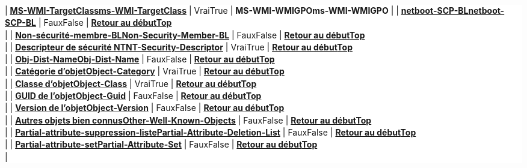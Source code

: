 | [<span data-ttu-id="5ae31-327">**MS-WMI-TargetClass**</span><span class="sxs-lookup"><span data-stu-id="5ae31-327">**ms-WMI-TargetClass**</span></span>](a-mswmi-targetclass.md)                           | <span data-ttu-id="5ae31-328">Vrai</span><span class="sxs-lookup"><span data-stu-id="5ae31-328">True</span></span>      | <span data-ttu-id="5ae31-329">**MS-WMI-WMIGPO**</span><span class="sxs-lookup"><span data-stu-id="5ae31-329">**ms-WMI-WMIGPO**</span></span>               |
| [<span data-ttu-id="5ae31-330">**netboot-SCP-BL**</span><span class="sxs-lookup"><span data-stu-id="5ae31-330">**netboot-SCP-BL**</span></span>](a-netbootscpbl.md)                                    | <span data-ttu-id="5ae31-331">Faux</span><span class="sxs-lookup"><span data-stu-id="5ae31-331">False</span></span>     | [<span data-ttu-id="5ae31-332">**Retour au début**</span><span class="sxs-lookup"><span data-stu-id="5ae31-332">**Top**</span></span>](c-top.md)<br/> |
| [<span data-ttu-id="5ae31-333">**Non-sécurité-membre-BL**</span><span class="sxs-lookup"><span data-stu-id="5ae31-333">**Non-Security-Member-BL**</span></span>](a-nonsecuritymemberbl.md)                     | <span data-ttu-id="5ae31-334">Faux</span><span class="sxs-lookup"><span data-stu-id="5ae31-334">False</span></span>     | [<span data-ttu-id="5ae31-335">**Retour au début**</span><span class="sxs-lookup"><span data-stu-id="5ae31-335">**Top**</span></span>](c-top.md)<br/> |
| [<span data-ttu-id="5ae31-336">**Descripteur de sécurité NT**</span><span class="sxs-lookup"><span data-stu-id="5ae31-336">**NT-Security-Descriptor**</span></span>](a-ntsecuritydescriptor.md)                    | <span data-ttu-id="5ae31-337">Vrai</span><span class="sxs-lookup"><span data-stu-id="5ae31-337">True</span></span>      | [<span data-ttu-id="5ae31-338">**Retour au début**</span><span class="sxs-lookup"><span data-stu-id="5ae31-338">**Top**</span></span>](c-top.md)<br/> |
| [<span data-ttu-id="5ae31-339">**Obj-Dist-Name**</span><span class="sxs-lookup"><span data-stu-id="5ae31-339">**Obj-Dist-Name**</span></span>](a-distinguishedname.md)                                | <span data-ttu-id="5ae31-340">Faux</span><span class="sxs-lookup"><span data-stu-id="5ae31-340">False</span></span>     | [<span data-ttu-id="5ae31-341">**Retour au début**</span><span class="sxs-lookup"><span data-stu-id="5ae31-341">**Top**</span></span>](c-top.md)<br/> |
| [<span data-ttu-id="5ae31-342">**Catégorie d’objet**</span><span class="sxs-lookup"><span data-stu-id="5ae31-342">**Object-Category**</span></span>](a-objectcategory.md)                                 | <span data-ttu-id="5ae31-343">Vrai</span><span class="sxs-lookup"><span data-stu-id="5ae31-343">True</span></span>      | [<span data-ttu-id="5ae31-344">**Retour au début**</span><span class="sxs-lookup"><span data-stu-id="5ae31-344">**Top**</span></span>](c-top.md)<br/> |
| [<span data-ttu-id="5ae31-345">**Classe d’objet**</span><span class="sxs-lookup"><span data-stu-id="5ae31-345">**Object-Class**</span></span>](a-objectclass.md)                                       | <span data-ttu-id="5ae31-346">Vrai</span><span class="sxs-lookup"><span data-stu-id="5ae31-346">True</span></span>      | [<span data-ttu-id="5ae31-347">**Retour au début**</span><span class="sxs-lookup"><span data-stu-id="5ae31-347">**Top**</span></span>](c-top.md)<br/> |
| [<span data-ttu-id="5ae31-348">**GUID de l’objet**</span><span class="sxs-lookup"><span data-stu-id="5ae31-348">**Object-Guid**</span></span>](a-objectguid.md)                                         | <span data-ttu-id="5ae31-349">Faux</span><span class="sxs-lookup"><span data-stu-id="5ae31-349">False</span></span>     | [<span data-ttu-id="5ae31-350">**Retour au début**</span><span class="sxs-lookup"><span data-stu-id="5ae31-350">**Top**</span></span>](c-top.md)<br/> |
| [<span data-ttu-id="5ae31-351">**Version de l’objet**</span><span class="sxs-lookup"><span data-stu-id="5ae31-351">**Object-Version**</span></span>](a-objectversion.md)                                   | <span data-ttu-id="5ae31-352">Faux</span><span class="sxs-lookup"><span data-stu-id="5ae31-352">False</span></span>     | [<span data-ttu-id="5ae31-353">**Retour au début**</span><span class="sxs-lookup"><span data-stu-id="5ae31-353">**Top**</span></span>](c-top.md)<br/> |
| [<span data-ttu-id="5ae31-354">**Autres objets bien connus**</span><span class="sxs-lookup"><span data-stu-id="5ae31-354">**Other-Well-Known-Objects**</span></span>](a-otherwellknownobjects.md)                 | <span data-ttu-id="5ae31-355">Faux</span><span class="sxs-lookup"><span data-stu-id="5ae31-355">False</span></span>     | [<span data-ttu-id="5ae31-356">**Retour au début**</span><span class="sxs-lookup"><span data-stu-id="5ae31-356">**Top**</span></span>](c-top.md)<br/> |
| [<span data-ttu-id="5ae31-357">**Partial-attribute-suppression-liste**</span><span class="sxs-lookup"><span data-stu-id="5ae31-357">**Partial-Attribute-Deletion-List**</span></span>](a-partialattributedeletionlist.md)   | <span data-ttu-id="5ae31-358">Faux</span><span class="sxs-lookup"><span data-stu-id="5ae31-358">False</span></span>     | [<span data-ttu-id="5ae31-359">**Retour au début**</span><span class="sxs-lookup"><span data-stu-id="5ae31-359">**Top**</span></span>](c-top.md)<br/> |
| [<span data-ttu-id="5ae31-360">**Partial-attribute-set**</span><span class="sxs-lookup"><span data-stu-id="5ae31-360">**Partial-Attribute-Set**</span></span>](a-partialattributeset.md)                      | <span data-ttu-id="5ae31-361">Faux</span><span class="sxs-lookup"><span data-stu-id="5ae31-361">False</span></span>     | [<span data-ttu-id="5ae31-362">**Retour au début**</span><span class="sxs-lookup"><span data-stu-id="5ae31-362">**Top**</span></span>](c-top.md)<br/> |